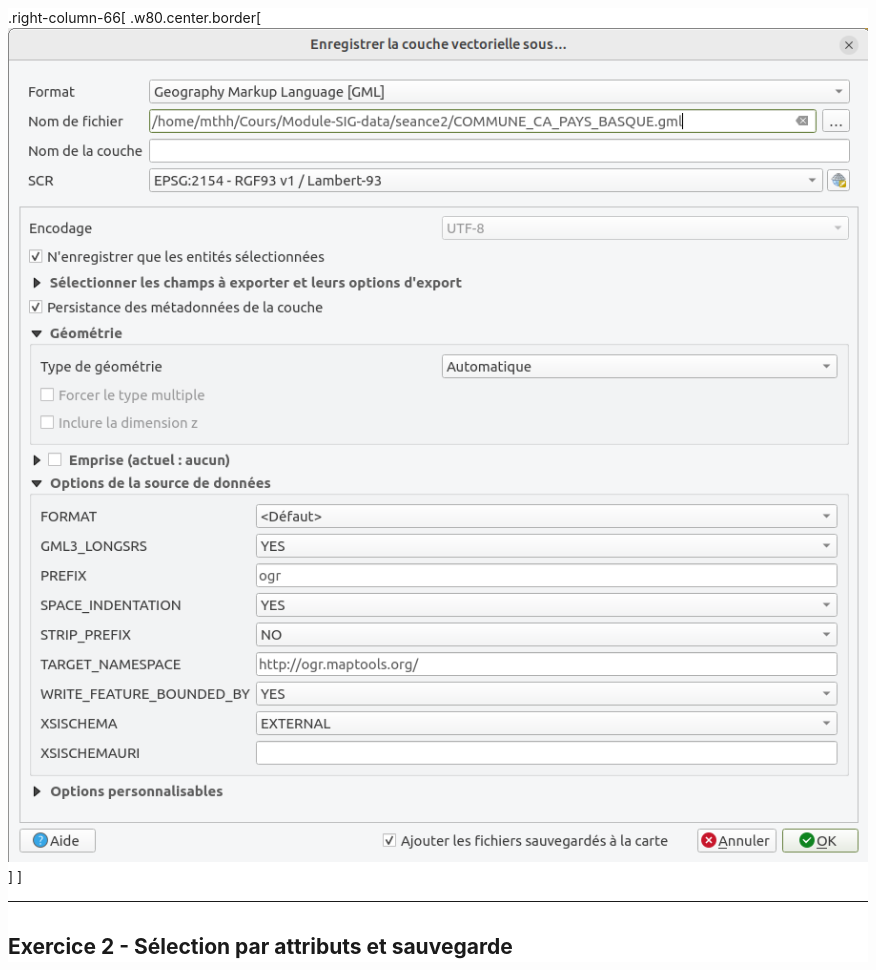 .right-column-66[
.w80.center.border[
![](./../images/qgis-export-vector.png)
]
]

---

## Exercice 2 - Sélection par attributs et sauvegarde
